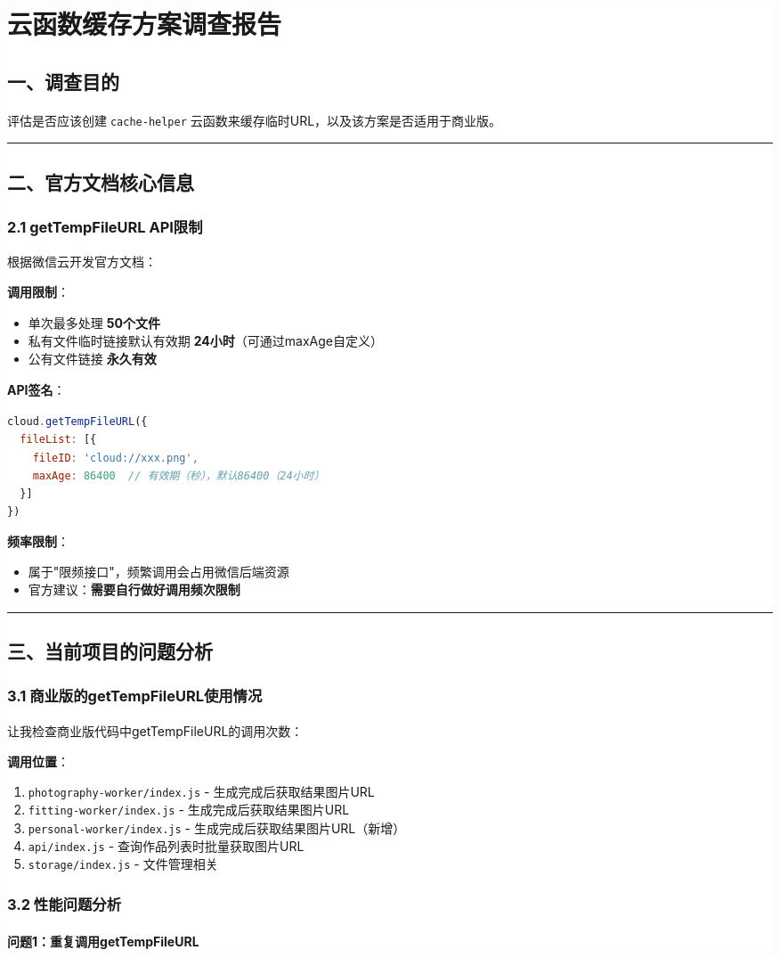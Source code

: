 # 云函数缓存方案调查报告

## 一、调查目的

评估是否应该创建 `cache-helper` 云函数来缓存临时URL，以及该方案是否适用于商业版。

---

## 二、官方文档核心信息

### 2.1 getTempFileURL API限制

根据微信云开发官方文档：

**调用限制**：
- 单次最多处理 **50个文件**
- 私有文件临时链接默认有效期 **24小时**（可通过maxAge自定义）
- 公有文件链接 **永久有效**

**API签名**：
```javascript
cloud.getTempFileURL({
  fileList: [{
    fileID: 'cloud://xxx.png',
    maxAge: 86400  // 有效期（秒），默认86400（24小时）
  }]
})
```

**频率限制**：
- 属于"限频接口"，频繁调用会占用微信后端资源
- 官方建议：**需要自行做好调用频次限制**

---

## 三、当前项目的问题分析

### 3.1 商业版的getTempFileURL使用情况

让我检查商业版代码中getTempFileURL的调用次数：

**调用位置**：
1. `photography-worker/index.js` - 生成完成后获取结果图片URL
2. `fitting-worker/index.js` - 生成完成后获取结果图片URL
3. `personal-worker/index.js` - 生成完成后获取结果图片URL（新增）
4. `api/index.js` - 查询作品列表时批量获取图片URL
5. `storage/index.js` - 文件管理相关

### 3.2 性能问题分析

#### 问题1：重复调用getTempFileURL
